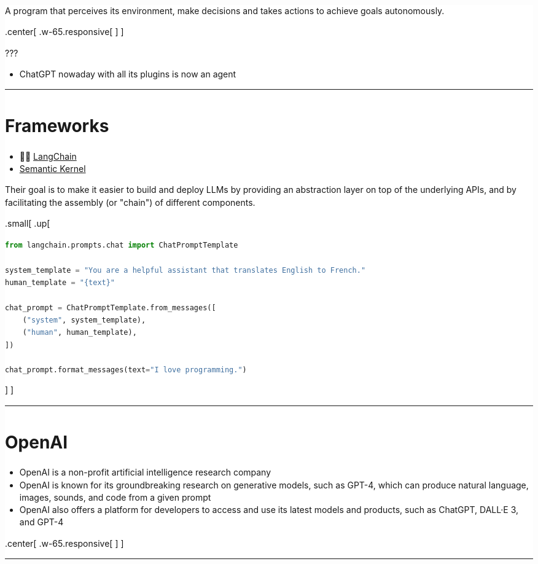 A program that perceives its environment, make decisions and takes actions to achieve goals autonomously.

.center[
.w-65.responsive[
  <object data="images/agent.svg"></object>
]
]

???
- ChatGPT nowaday with all its plugins is now an agent
---

# Frameworks
- 🦜️🔗 [LangChain](https://www.langchain.com/)
- [Semantic Kernel](https://github.com/microsoft/semantic-kernel)

Their goal is to make it easier to build and deploy LLMs by providing an abstraction layer on top of the underlying APIs, and
by facilitating the assembly (or "chain") of different components.

.small[
.up[
```python
from langchain.prompts.chat import ChatPromptTemplate

system_template = "You are a helpful assistant that translates English to French."
human_template = "{text}"

chat_prompt = ChatPromptTemplate.from_messages([
    ("system", system_template),
    ("human", human_template),
])

chat_prompt.format_messages(text="I love programming.")
```
]
]

---

# OpenAI

- OpenAI is a non-profit artificial intelligence research company
- OpenAI is known for its groundbreaking research on generative models, such as GPT-4, which can produce natural language, images, sounds, and code from a given prompt
- OpenAI also offers a platform for developers to access and use its latest models and products, such as ChatGPT, DALL·E 3, and GPT-4

.center[
.w-65.responsive[
  <object data="images/openai.png"></object>
]
]

---